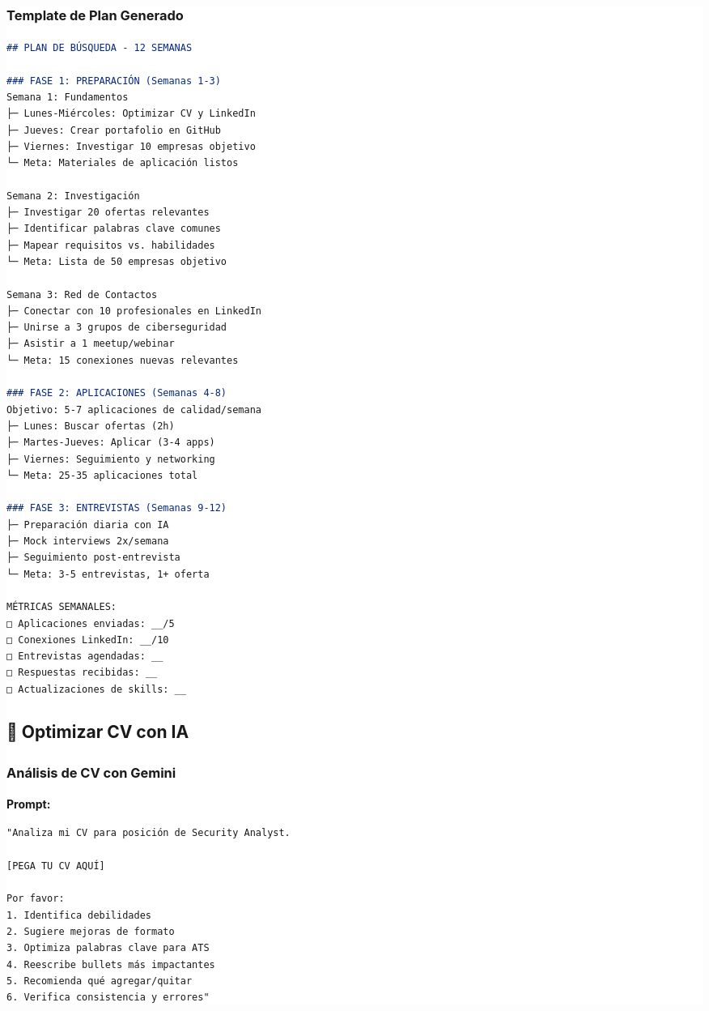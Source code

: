 ### Template de Plan Generado

```markdown
## PLAN DE BÚSQUEDA - 12 SEMANAS

### FASE 1: PREPARACIÓN (Semanas 1-3)
Semana 1: Fundamentos
├─ Lunes-Miércoles: Optimizar CV y LinkedIn
├─ Jueves: Crear portafolio en GitHub
├─ Viernes: Investigar 10 empresas objetivo
└─ Meta: Materiales de aplicación listos

Semana 2: Investigación
├─ Investigar 20 ofertas relevantes
├─ Identificar palabras clave comunes
├─ Mapear requisitos vs. habilidades
└─ Meta: Lista de 50 empresas objetivo

Semana 3: Red de Contactos
├─ Conectar con 10 profesionales en LinkedIn
├─ Unirse a 3 grupos de ciberseguridad
├─ Asistir a 1 meetup/webinar
└─ Meta: 15 conexiones nuevas relevantes

### FASE 2: APLICACIONES (Semanas 4-8)
Objetivo: 5-7 aplicaciones de calidad/semana
├─ Lunes: Buscar ofertas (2h)
├─ Martes-Jueves: Aplicar (3-4 apps)
├─ Viernes: Seguimiento y networking
└─ Meta: 25-35 aplicaciones total

### FASE 3: ENTREVISTAS (Semanas 9-12)
├─ Preparación diaria con IA
├─ Mock interviews 2x/semana
├─ Seguimiento post-entrevista
└─ Meta: 3-5 entrevistas, 1+ oferta

MÉTRICAS SEMANALES:
□ Aplicaciones enviadas: __/5
□ Conexiones LinkedIn: __/10
□ Entrevistas agendadas: __
□ Respuestas recibidas: __
□ Actualizaciones de skills: __
```

## 📄 Optimizar CV con IA

### Análisis de CV con Gemini

**Prompt:**
```
"Analiza mi CV para posición de Security Analyst.

[PEGA TU CV AQUÍ]

Por favor:
1. Identifica debilidades
2. Sugiere mejoras de formato
3. Optimiza palabras clave para ATS
4. Reescribe bullets más impactantes
5. Recomienda qué agregar/quitar
6. Verifica consistencia y errores"
```
